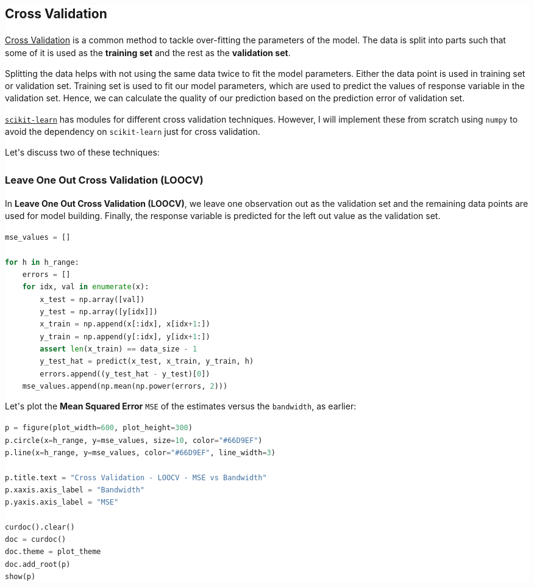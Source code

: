 ## Cross Validation

[Cross Validation](https://en.wikipedia.org/wiki/Cross-validation_(statistics)) is a common method to tackle over-fitting the parameters of the model. The data is split into parts such that some of it is used as the **training set** and the rest as the **validation set**.

Splitting the data helps with not using the same data twice to fit the model parameters. Either the data point is used in training set or validation set. Training set is used to fit our model parameters, which are used to predict the values of response variable in the validation set. Hence, we can calculate the quality of our prediction based on the prediction error of validation set.

[`scikit-learn`](http://scikit-learn.org/stable/) has modules for different cross validation techniques. However, I will implement these from scratch using `numpy` to avoid the dependency on `scikit-learn` just for cross validation.

Let's discuss two of these techniques:

### Leave One Out Cross Validation (LOOCV)

In **Leave One Out Cross Validation (LOOCV)**, we leave one observation out as the validation set and the remaining data points are used for model building. Finally, the response variable is predicted for the left out value as the validation set.


```python
mse_values = []

for h in h_range:
    errors = []
    for idx, val in enumerate(x):
        x_test = np.array([val])
        y_test = np.array([y[idx]])
        x_train = np.append(x[:idx], x[idx+1:])
        y_train = np.append(y[:idx], y[idx+1:])
        assert len(x_train) == data_size - 1
        y_test_hat = predict(x_test, x_train, y_train, h)
        errors.append((y_test_hat - y_test)[0])
    mse_values.append(np.mean(np.power(errors, 2)))
```

Let's plot the **Mean Squared Error** `MSE` of the estimates versus the `bandwidth`, as earlier:

```python
p = figure(plot_width=600, plot_height=300)
p.circle(x=h_range, y=mse_values, size=10, color="#66D9EF")
p.line(x=h_range, y=mse_values, color="#66D9EF", line_width=3)

p.title.text = "Cross Validation - LOOCV - MSE vs Bandwidth"
p.xaxis.axis_label = "Bandwidth"
p.yaxis.axis_label = "MSE"

curdoc().clear()
doc = curdoc()
doc.theme = plot_theme
doc.add_root(p)
show(p)
```